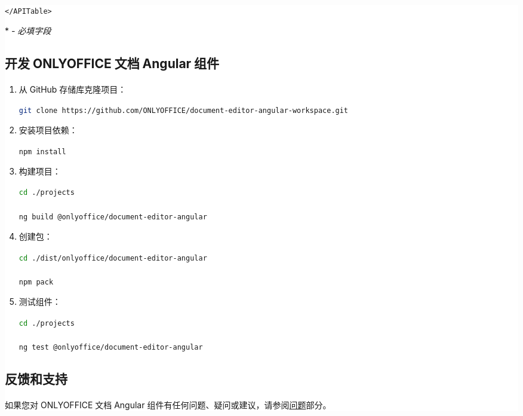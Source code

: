 ```mdx-code-block
</APITable>
```

\* *- 必填字段*

## 开发 ONLYOFFICE 文档 Angular 组件

1. 从 GitHub 存储库克隆项目：

   ``` sh
   git clone https://github.com/ONLYOFFICE/document-editor-angular-workspace.git
   ```

2. 安装项目依赖：

   ``` sh
   npm install
   ```

3. 构建项目：

   ``` sh
   cd ./projects

   ng build @onlyoffice/document-editor-angular
   ```

4. 创建包：

   ``` sh
   cd ./dist/onlyoffice/document-editor-angular

   npm pack
   ```

5. 测试组件：

   ``` sh
   cd ./projects

   ng test @onlyoffice/document-editor-angular
   ```

## 反馈和支持

如果您对 ONLYOFFICE 文档 Angular 组件有任何问题、疑问或建议，请参阅[问题](https://github.com/ONLYOFFICE/document-editor-angular-workspace/issues)部分。
